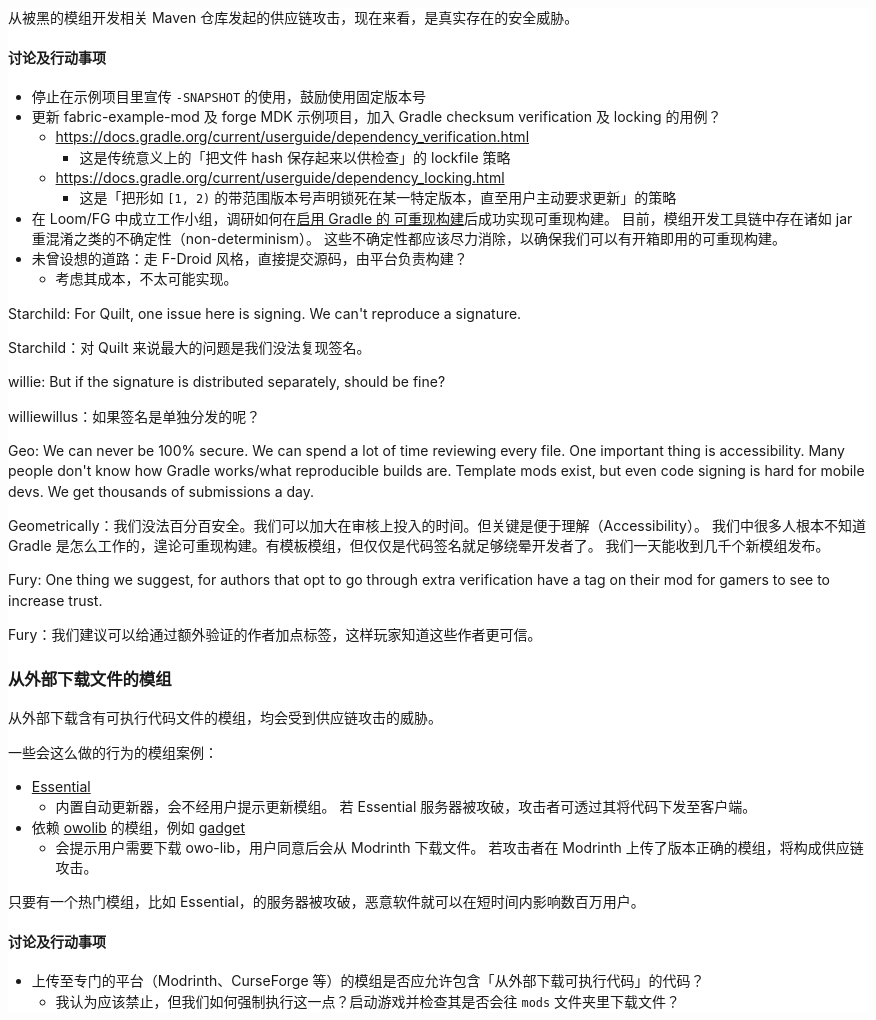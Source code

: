 从被黑的模组开发相关 Maven 仓库发起的供应链攻击，现在来看，是真实存在的安全威胁。

#### 讨论及行动事项

- 停止在示例项目里宣传 `-SNAPSHOT` 的使用，鼓励使用固定版本号
- 更新 fabric-example-mod 及 forge MDK 示例项目，加入 Gradle checksum verification 及 locking 的用例？
  - https://docs.gradle.org/current/userguide/dependency_verification.html
    - 这是传统意义上的「把文件 hash 保存起来以供检查」的 lockfile 策略
  - https://docs.gradle.org/current/userguide/dependency_locking.html
    - 这是「把形如 `[1, 2)` 的带范围版本号声明锁死在某一特定版本，直至用户主动要求更新」的策略
- 在 Loom/FG 中成立工作小组，调研如何在[启用 Gradle 的 可重现构建](https://docs.gradle.org/current/userguide/working_with_files.html#sec:reproducible_archives)后成功实现可重现构建。
  目前，模组开发工具链中存在诸如 jar 重混淆之类的不确定性（non-determinism）。
  这些不确定性都应该尽力消除，以确保我们可以有开箱即用的可重现构建。
- 未曾设想的道路：走 F-Droid 风格，直接提交源码，由平台负责构建？
  - 考虑其成本，不太可能实现。

Starchild: For Quilt, one issue here is signing. We can't reproduce a signature.

Starchild：对 Quilt 来说最大的问题是我们没法复现签名。

willie: But if the signature is distributed separately, should be fine?

williewillus：如果签名是单独分发的呢？

Geo: We can never be 100% secure. We can spend a lot of time reviewing every file.  One
important thing is accessibility. Many people don't know how Gradle works/what
reproducible builds are. Template mods exist, but even code signing is hard for mobile devs.
We get thousands of submissions a day.

Geometrically：我们没法百分百安全。我们可以加大在审核上投入的时间。但关键是便于理解（Accessibility）。
  我们中很多人根本不知道 Gradle 是怎么工作的，遑论可重现构建。有模板模组，但仅仅是代码签名就足够绕晕开发者了。
  我们一天能收到几千个新模组发布。

Fury: One thing we suggest, for authors that opt to go through extra verification have a
tag on their mod for gamers to see to increase trust.

Fury：我们建议可以给通过额外验证的作者加点标签，这样玩家知道这些作者更可信。

### 从外部下载文件的模组

从外部下载含有可执行代码文件的模组，均会受到供应链攻击的威胁。

一些会这么做的行为的模组案例：

- [Essential](https://modrinth.com/mod/essential)
  - 内置自动更新器，会不经用户提示更新模组。
    若 Essential 服务器被攻破，攻击者可透过其将代码下发至客户端。
- 依赖 [owolib](https://modrinth.com/mod/owo-lib) 的模组，例如 [gadget](https://modrinth.com/mod/gadget)
  - 会提示用户需要下载 owo-lib，用户同意后会从 Modrinth 下载文件。
    若攻击者在 Modrinth 上传了版本正确的模组，将构成供应链攻击。
  
只要有一个热门模组，比如 Essential，的服务器被攻破，恶意软件就可以在短时间内影响数百万用户。

#### 讨论及行动事项

- 上传至专门的平台（Modrinth、CurseForge 等）的模组是否应允许包含「从外部下载可执行代码」的代码？
  - 我认为应该禁止，但我们如何强制执行这一点？启动游戏并检查其是否会往 `mods` 文件夹里下载文件？
